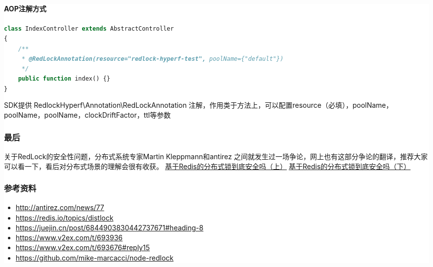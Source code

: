 #### AOP注解方式

```php
class IndexController extends AbstractController
{
    /**
     * @RedLockAnnotation(resource="redlock-hyperf-test", poolName={"default"})
     */
    public function index() {}
}
```
SDK提供 RedlockHyperf\Annotation\RedLockAnnotation 注解，作用类于方法上，可以配置resource（必填），poolName，poolName，poolName，clockDriftFactor，ttl等参数

### 最后

关于RedLock的安全性问题，分布式系统专家Martin Kleppmann和antirez 之间就发生过一场争论，网上也有这部分争论的翻译，推荐大家可以看一下，看后对分布式场景的理解会很有收获。
[基于Redis的分布式锁到底安全吗（上）](https://cloud.tencent.com/developer/article/1418249)
[基于Redis的分布式锁到底安全吗（下）](https://cloud.tencent.com/developer/article/1418246)

### 参考资料

* http://antirez.com/news/77
* https://redis.io/topics/distlock
* https://juejin.cn/post/6844903830442737671#heading-8
* https://www.v2ex.com/t/693936
* https://www.v2ex.com/t/693676#reply15
* https://github.com/mike-marcacci/node-redlock